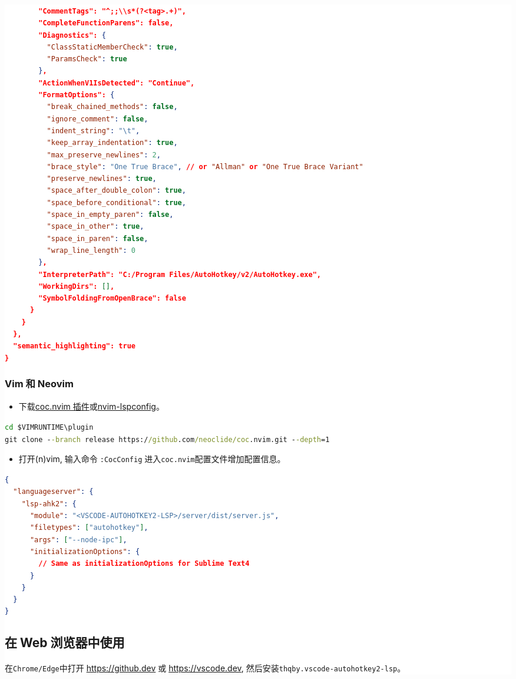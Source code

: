 ```json
        "CommentTags": "^;;\\s*(?<tag>.+)",
        "CompleteFunctionParens": false,
        "Diagnostics": {
          "ClassStaticMemberCheck": true,
          "ParamsCheck": true
        },
        "ActionWhenV1IsDetected": "Continue",
        "FormatOptions": {
          "break_chained_methods": false,
          "ignore_comment": false,
          "indent_string": "\t",
          "keep_array_indentation": true,
          "max_preserve_newlines": 2,
          "brace_style": "One True Brace", // or "Allman" or "One True Brace Variant"
          "preserve_newlines": true,
          "space_after_double_colon": true,
          "space_before_conditional": true,
          "space_in_empty_paren": false,
          "space_in_other": true,
          "space_in_paren": false,
          "wrap_line_length": 0
        },
        "InterpreterPath": "C:/Program Files/AutoHotkey/v2/AutoHotkey.exe",
        "WorkingDirs": [],
        "SymbolFoldingFromOpenBrace": false
      }
    }
  },
  "semantic_highlighting": true
}
```

### Vim 和 Neovim

- 下载[coc.nvim 插件](https://github.com/neoclide/coc.nvim)或[nvim-lspconfig](https://github.com/neovim/nvim-lspconfig)。

```bat
cd $VIMRUNTIME\plugin
git clone --branch release https://github.com/neoclide/coc.nvim.git --depth=1
```

- 打开(n)vim, 输入命令 `:CocConfig` 进入`coc.nvim`配置文件增加配置信息。

```json
{
  "languageserver": {
    "lsp-ahk2": {
      "module": "<VSCODE-AUTOHOTKEY2-LSP>/server/dist/server.js",
      "filetypes": ["autohotkey"],
      "args": ["--node-ipc"],
      "initializationOptions": {
        // Same as initializationOptions for Sublime Text4
      }
    }
  }
}
```

## 在 Web 浏览器中使用

在`Chrome/Edge`中打开 https://github.dev 或 https://vscode.dev, 然后安装`thqby.vscode-autohotkey2-lsp`。
